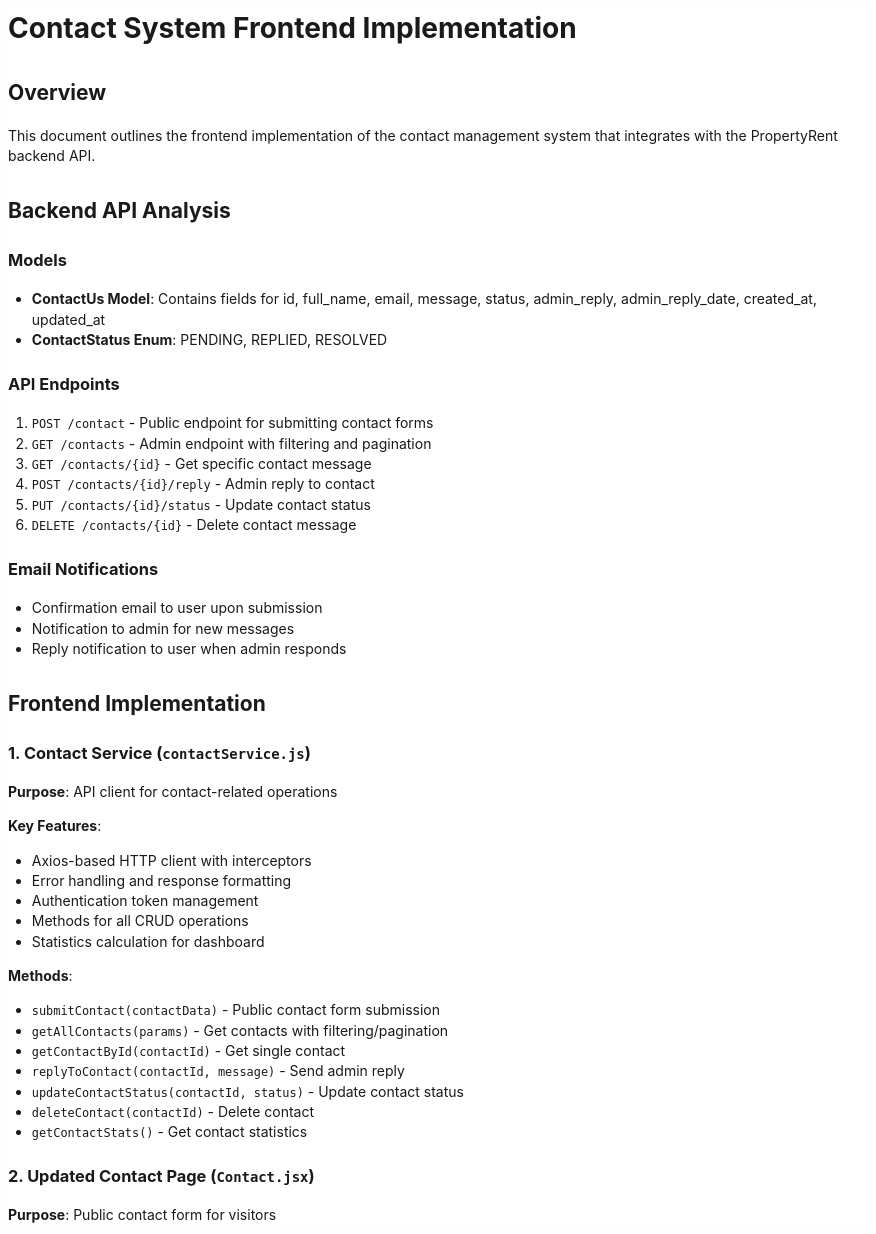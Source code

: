 # Contact System Frontend Implementation

## Overview
This document outlines the frontend implementation of the contact management system that integrates with the PropertyRent backend API.

## Backend API Analysis

### Models
- **ContactUs Model**: Contains fields for id, full_name, email, message, status, admin_reply, admin_reply_date, created_at, updated_at
- **ContactStatus Enum**: PENDING, REPLIED, RESOLVED

### API Endpoints
1. `POST /contact` - Public endpoint for submitting contact forms
2. `GET /contacts` - Admin endpoint with filtering and pagination
3. `GET /contacts/{id}` - Get specific contact message
4. `POST /contacts/{id}/reply` - Admin reply to contact
5. `PUT /contacts/{id}/status` - Update contact status
6. `DELETE /contacts/{id}` - Delete contact message

### Email Notifications
- Confirmation email to user upon submission
- Notification to admin for new messages
- Reply notification to user when admin responds

## Frontend Implementation

### 1. Contact Service (`contactService.js`)
**Purpose**: API client for contact-related operations

**Key Features**:
- Axios-based HTTP client with interceptors
- Error handling and response formatting
- Authentication token management
- Methods for all CRUD operations
- Statistics calculation for dashboard

**Methods**:
- `submitContact(contactData)` - Public contact form submission
- `getAllContacts(params)` - Get contacts with filtering/pagination
- `getContactById(contactId)` - Get single contact
- `replyToContact(contactId, message)` - Send admin reply
- `updateContactStatus(contactId, status)` - Update contact status
- `deleteContact(contactId)` - Delete contact
- `getContactStats()` - Get contact statistics

### 2. Updated Contact Page (`Contact.jsx`)
**Purpose**: Public contact form for visitors
